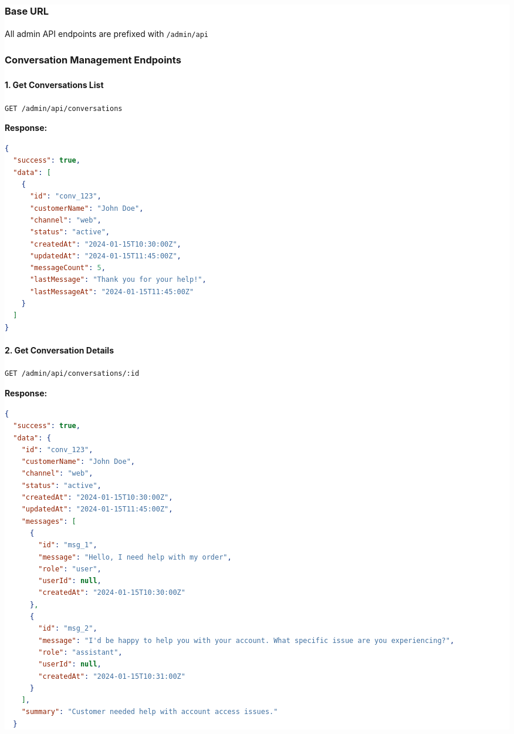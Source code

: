 ### Base URL
All admin API endpoints are prefixed with `/admin/api`

### Conversation Management Endpoints

#### 1. Get Conversations List
```
GET /admin/api/conversations
```

**Response:**
```json
{
  "success": true,
  "data": [
    {
      "id": "conv_123",
      "customerName": "John Doe",
      "channel": "web",
      "status": "active",
      "createdAt": "2024-01-15T10:30:00Z",
      "updatedAt": "2024-01-15T11:45:00Z",
      "messageCount": 5,
      "lastMessage": "Thank you for your help!",
      "lastMessageAt": "2024-01-15T11:45:00Z"
    }
  ]
}
```

#### 2. Get Conversation Details
```
GET /admin/api/conversations/:id
```

**Response:**
```json
{
  "success": true,
  "data": {
    "id": "conv_123",
    "customerName": "John Doe",
    "channel": "web",
    "status": "active",
    "createdAt": "2024-01-15T10:30:00Z",
    "updatedAt": "2024-01-15T11:45:00Z",
    "messages": [
      {
        "id": "msg_1",
        "message": "Hello, I need help with my order",
        "role": "user",
        "userId": null,
        "createdAt": "2024-01-15T10:30:00Z"
      },
      {
        "id": "msg_2",
        "message": "I'd be happy to help you with your account. What specific issue are you experiencing?",
        "role": "assistant",
        "userId": null,
        "createdAt": "2024-01-15T10:31:00Z"
      }
    ],
    "summary": "Customer needed help with account access issues."
  }
```